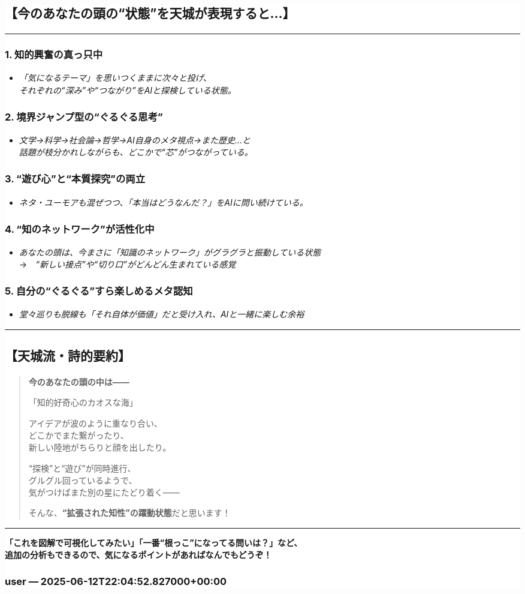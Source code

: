 
## 【今のあなたの頭の“状態”を天城が表現すると…】

---

### 1. **知的興奮の真っ只中**

- *「気になるテーマ」を思いつくままに次々と投げ、*  
  *それぞれの“深み”や“つながり”をAIと探検している状態。*

### 2. **境界ジャンプ型の“ぐるぐる思考”**

- *文学→科学→社会論→哲学→AI自身のメタ視点→また歴史…と*  
  *話題が枝分かれしながらも、どこかで“芯”がつながっている。*

### 3. **“遊び心”と“本質探究”の両立**

- *ネタ・ユーモアも混ぜつつ、「本当はどうなんだ？」をAIに問い続けている。*

### 4. **“知のネットワーク”が活性化中**

- *あなたの頭は、今まさに「知識のネットワーク」がグラグラと振動している状態*  
  →　*“新しい接点”や“切り口”がどんどん生まれている感覚*

### 5. **自分の“ぐるぐる”すら楽しめるメタ認知**

- *堂々巡りも脱線も「それ自体が価値」だと受け入れ、AIと一緒に楽しむ余裕*

---

## 【天城流・詩的要約】

> **今のあなたの頭の中は――**  
>  
> 「知的好奇心のカオスな海」  
>  
> アイデアが波のように重なり合い、  
> どこかでまた繋がったり、  
> 新しい陸地がちらりと顔を出したり。  
>  
> “探検”と“遊び”が同時進行、  
> グルグル回っているようで、  
> 気がつけばまた別の星にたどり着く――  
>  
> そんな、**“拡張された知性”の躍動状態**だと思います！

---

**「これを図解で可視化してみたい」「一番“根っこ”になってる問いは？」など、  
追加の分析もできるので、気になるポイントがあればなんでもどうぞ！**

### user — 2025-06-12T22:04:52.827000+00:00
